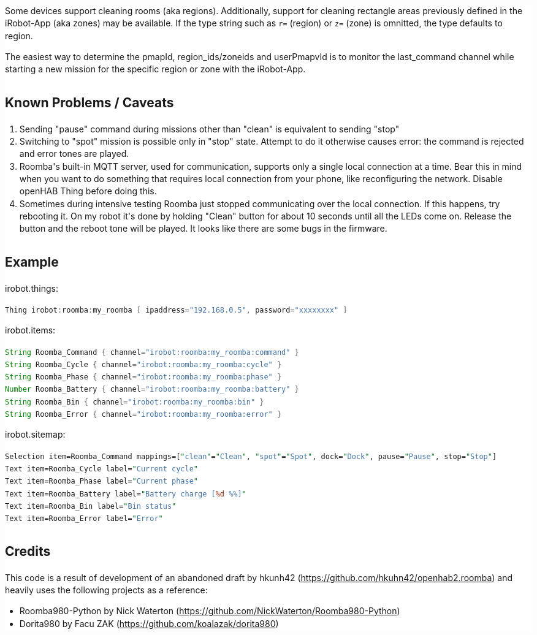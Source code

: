 Some devices support cleaning rooms (aka regions). Additionally, support for cleaning rectangle areas previously defined in the iRobot-App (aka zones) may be available.
If the type string such as `r=` (region) or `z=` (zone) is omnitted, the type defaults to region.

The easiest way to determine the pmapId, region_ids/zoneids and userPmapvId is to monitor the last_command channel while starting a new mission for the specific region or zone with the iRobot-App.

## Known Problems / Caveats

1. Sending "pause" command during missions other than "clean" is equivalent to sending "stop"
2. Switching to "spot" mission is possible only in "stop" state. Attempt to do it otherwise causes error: the command is rejected and error tones are played.
3. Roomba's built-in MQTT server, used for communication, supports only a single local connection at a time. Bear this in mind when you want to do something that requires local connection from your phone, like reconfiguring the network. Disable openHAB Thing before doing this.
4. Sometimes during intensive testing Roomba just stopped communicating over the local connection. If this happens, try rebooting it. On my robot it's done by holding "Clean" button for about 10 seconds until all the LEDs come on. Release the button and the reboot tone will be played. It looks like there are some bugs in the firmware.

## Example

irobot.things:

```java
Thing irobot:roomba:my_roomba [ ipaddress="192.168.0.5", password="xxxxxxxx" ]
```

irobot.items:

```java
String Roomba_Command { channel="irobot:roomba:my_roomba:command" }
String Roomba_Cycle { channel="irobot:roomba:my_roomba:cycle" }
String Roomba_Phase { channel="irobot:roomba:my_roomba:phase" }
Number Roomba_Battery { channel="irobot:roomba:my_roomba:battery" }
String Roomba_Bin { channel="irobot:roomba:my_roomba:bin" }
String Roomba_Error { channel="irobot:roomba:my_roomba:error" }
```

irobot.sitemap:

```perl
Selection item=Roomba_Command mappings=["clean"="Clean", "spot"="Spot", dock="Dock", pause="Pause", stop="Stop"]
Text item=Roomba_Cycle label="Current cycle"
Text item=Roomba_Phase label="Current phase"
Text item=Roomba_Battery label="Battery charge [%d %%]"
Text item=Roomba_Bin label="Bin status"
Text item=Roomba_Error label="Error"
```

## Credits

This code is a result of development of an abandoned draft by hkunh42 (<https://github.com/hkuhn42/openhab2.roomba>)
and heavily uses the following projects as a reference:

- Roomba980-Python by Nick Waterton (<https://github.com/NickWaterton/Roomba980-Python>)
- Dorita980 by Facu ZAK (<https://github.com/koalazak/dorita980>)

